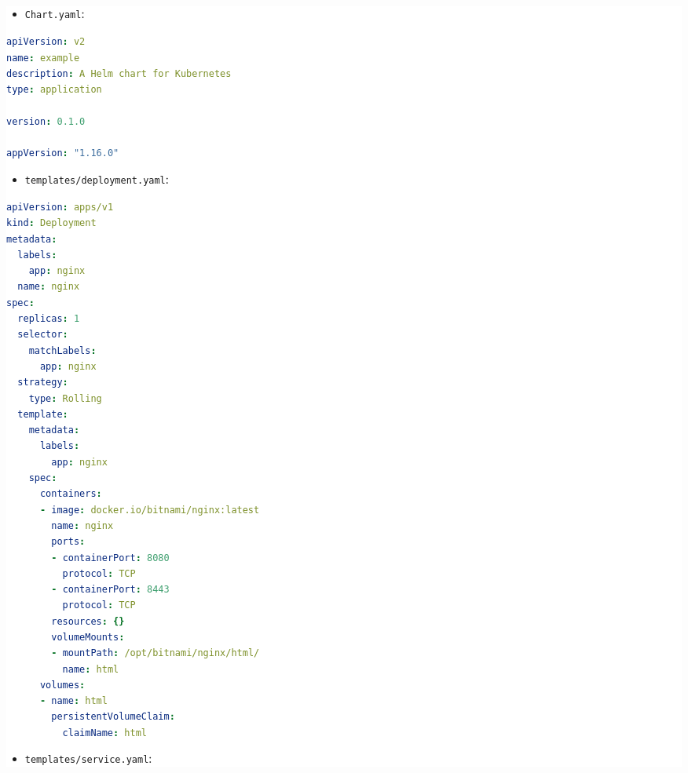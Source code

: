 * `Chart.yaml`:

```yaml
apiVersion: v2
name: example
description: A Helm chart for Kubernetes
type: application

version: 0.1.0

appVersion: "1.16.0"
```

* `templates/deployment.yaml`:

```yaml
apiVersion: apps/v1
kind: Deployment
metadata:
  labels:
    app: nginx
  name: nginx
spec:
  replicas: 1
  selector:
    matchLabels:
      app: nginx
  strategy:
    type: Rolling
  template:
    metadata:
      labels:
        app: nginx
    spec:
      containers:
      - image: docker.io/bitnami/nginx:latest
        name: nginx
        ports:
        - containerPort: 8080
          protocol: TCP
        - containerPort: 8443
          protocol: TCP
        resources: {}
        volumeMounts:
        - mountPath: /opt/bitnami/nginx/html/
          name: html
      volumes:
      - name: html
        persistentVolumeClaim:
          claimName: html
```

* `templates/service.yaml`:
